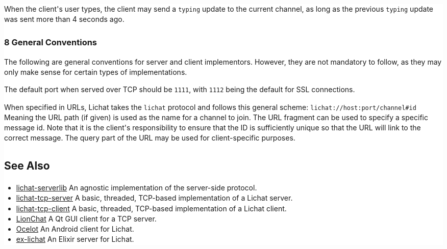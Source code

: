 When the client's user types, the client may send a `typing` update to the current channel, as long as the previous `typing` update was sent more than 4 seconds ago.

### 8 General Conventions
The following are general conventions for server and client implementors. However, they are not mandatory to follow, as they may only make sense for certain types of implementations.

The default port when served over TCP should be `1111`, with `1112` being the default for SSL connections.

When specified in URLs, Lichat takes the `lichat` protocol and follows this general scheme: `lichat://host:port/channel#id` Meaning the URL path (if given) is used as the name for a channel to join. The URL fragment can be used to specify a specific message id. Note that it is the client's responsibility to ensure that the ID is sufficiently unique so that the URL will link to the correct message. The query part of the URL may be used for client-specific purposes.

## See Also

* [lichat-serverlib](https://shirakumo.github.io/lichat-serverlib) An agnostic implementation of the server-side protocol.
* [lichat-tcp-server](https://shirakumo.github.io/lichat-tcp-server) A basic, threaded, TCP-based implementation of a Lichat server.
* [lichat-tcp-client](https://shirakumo.github.io/lichat-tcp-client) A basic, threaded, TCP-based implementation of a Lichat client.
* [LionChat](https://github.com/Shirakumo/lionchat) A Qt GUI client for a TCP server.
* [Ocelot](https://github.com/Shirakumo/ocelot) An Android client for Lichat.
* [ex-lichat](https://github.com/Shirakumo/ex-lichat) An Elixir server for Lichat.
